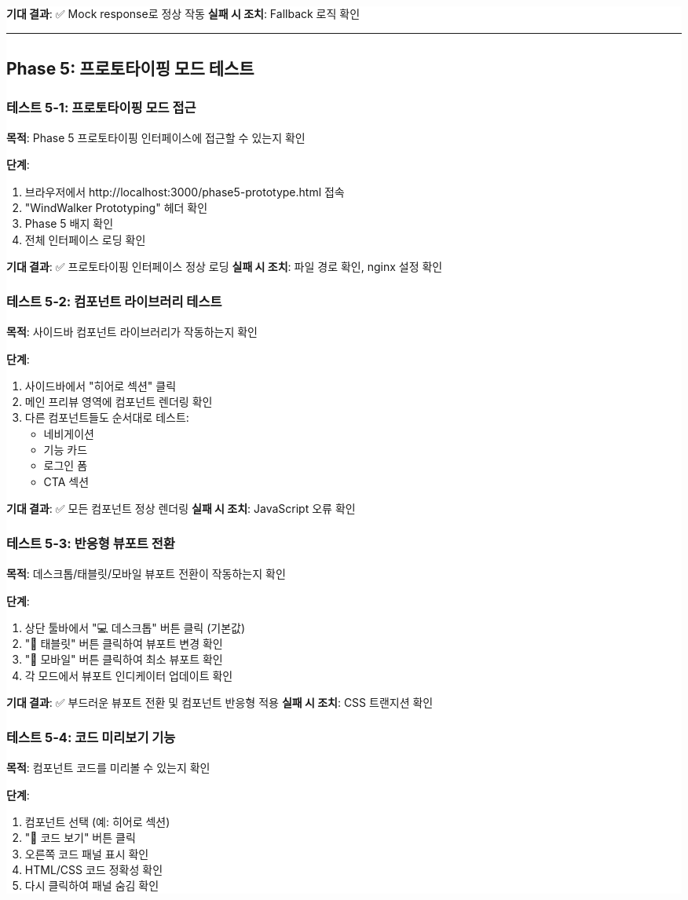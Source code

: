 **기대 결과**: ✅ Mock response로 정상 작동
**실패 시 조치**: Fallback 로직 확인

---

## Phase 5: 프로토타이핑 모드 테스트

### 테스트 5-1: 프로토타이핑 모드 접근
**목적**: Phase 5 프로토타이핑 인터페이스에 접근할 수 있는지 확인

**단계**:
1. 브라우저에서 http://localhost:3000/phase5-prototype.html 접속
2. "WindWalker Prototyping" 헤더 확인
3. Phase 5 배지 확인
4. 전체 인터페이스 로딩 확인

**기대 결과**: ✅ 프로토타이핑 인터페이스 정상 로딩
**실패 시 조치**: 파일 경로 확인, nginx 설정 확인

### 테스트 5-2: 컴포넌트 라이브러리 테스트
**목적**: 사이드바 컴포넌트 라이브러리가 작동하는지 확인

**단계**:
1. 사이드바에서 "히어로 섹션" 클릭
2. 메인 프리뷰 영역에 컴포넌트 렌더링 확인
3. 다른 컴포넌트들도 순서대로 테스트:
   - 네비게이션
   - 기능 카드
   - 로그인 폼
   - CTA 섹션

**기대 결과**: ✅ 모든 컴포넌트 정상 렌더링
**실패 시 조치**: JavaScript 오류 확인

### 테스트 5-3: 반응형 뷰포트 전환
**목적**: 데스크톱/태블릿/모바일 뷰포트 전환이 작동하는지 확인

**단계**:
1. 상단 툴바에서 "💻 데스크톱" 버튼 클릭 (기본값)
2. "📱 태블릿" 버튼 클릭하여 뷰포트 변경 확인
3. "📱 모바일" 버튼 클릭하여 최소 뷰포트 확인
4. 각 모드에서 뷰포트 인디케이터 업데이트 확인

**기대 결과**: ✅ 부드러운 뷰포트 전환 및 컴포넌트 반응형 적용
**실패 시 조치**: CSS 트랜지션 확인

### 테스트 5-4: 코드 미리보기 기능
**목적**: 컴포넌트 코드를 미리볼 수 있는지 확인

**단계**:
1. 컴포넌트 선택 (예: 히어로 섹션)
2. "📝 코드 보기" 버튼 클릭
3. 오른쪽 코드 패널 표시 확인
4. HTML/CSS 코드 정확성 확인
5. 다시 클릭하여 패널 숨김 확인
